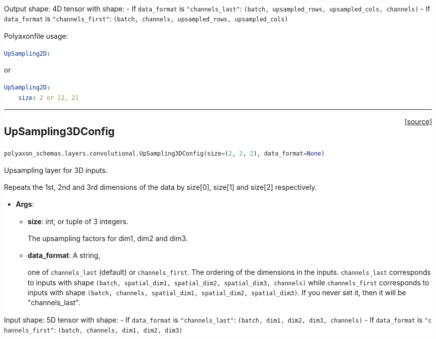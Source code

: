 Output shape:
	4D tensor with shape:
	- If `data_format` is `"channels_last"`:
		`(batch, upsampled_rows, upsampled_cols, channels)`
	- If `data_format` is `"channels_first"`:
		`(batch, channels, upsampled_rows, upsampled_cols)`

Polyaxonfile usage:

```yaml
UpSampling2D:
```

or

```yaml
UpSampling2D:
	size: 2 or [2, 2]
```


----

<span style="float:right;">[[source]](https://github.com/polyaxon/polyaxon/blob/master/polyaxon_schemas/layers/convolutional.py#L1100)</span>
## UpSampling3DConfig

```python
polyaxon_schemas.layers.convolutional.UpSampling3DConfig(size=(2, 2, 2), data_format=None)
```

Upsampling layer for 3D inputs.

Repeats the 1st, 2nd and 3rd dimensions
of the data by size[0], size[1] and size[2] respectively.

- __Args__:

	- __size__: int, or tuple of 3 integers.

		The upsampling factors for dim1, dim2 and dim3.
	- __data_format__: A string,

		one of `channels_last` (default) or `channels_first`.
		The ordering of the dimensions in the inputs.
		`channels_last` corresponds to inputs with shape
		`(batch, spatial_dim1, spatial_dim2, spatial_dim3, channels)`
		while `channels_first` corresponds to inputs with shape
		`(batch, channels, spatial_dim1, spatial_dim2, spatial_dim3)`.
		If you never set it, then it will be "channels_last".

Input shape:
	5D tensor with shape:
	- If `data_format` is `"channels_last"`:
		`(batch, dim1, dim2, dim3, channels)`
	- If `data_format` is `"channels_first"`:
		`(batch, channels, dim1, dim2, dim3)`
